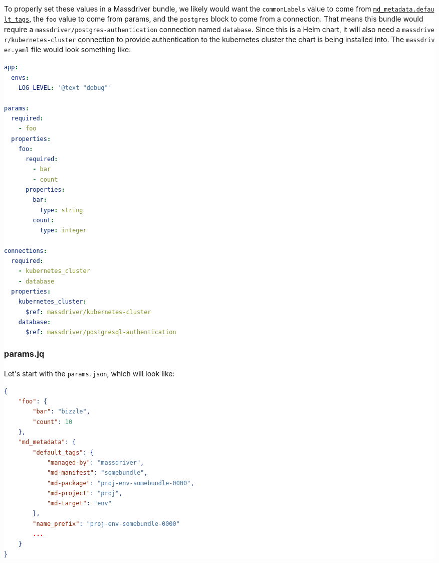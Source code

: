 To properly set these values in a Massdriver bundle, we likely would want the `commonLabels` value to come from [`md_metadata.default_tags`](https://docs.massdriver.cloud/bundles/development#massdriver-metadata), the `foo` value to come from params, and the `postgres` block to come from a connection. That means this bundle would require a `massdriver/postgres-authentication` connection named `database`. Since this is a Helm chart, it will also need a `massdriver/kubernetes-cluster` connection to provide authentication to the kubernetes cluster the chart is being installed into. The `massdriver.yaml` file would look something like:

```yaml massdriver.yaml
app:
  envs:
    LOG_LEVEL: '@text "debug"'

params:
  required:
    - foo
  properties:
    foo:
      required:
        - bar
        - count
      properties:
        bar:
          type: string
        count:
          type: integer

connections:
  required:
    - kubernetes_cluster
    - database
  properties:
    kubernetes_cluster:
      $ref: massdriver/kubernetes-cluster
    database:
      $ref: massdriver/postgresql-authentication
```
### params.jq

Let's start with the `params.json`, which will look like:

```json params.json
{
    "foo": {
        "bar": "bizzle",
        "count": 10
    },
    "md_metadata": {
        "default_tags": {
            "managed-by": "massdriver",
            "md-manifest": "somebundle",
            "md-package": "proj-env-somebundle-0000",
            "md-project": "proj",
            "md-target": "env"
        },
        "name_prefix": "proj-env-somebundle-0000"
        ...
    }
}
```
